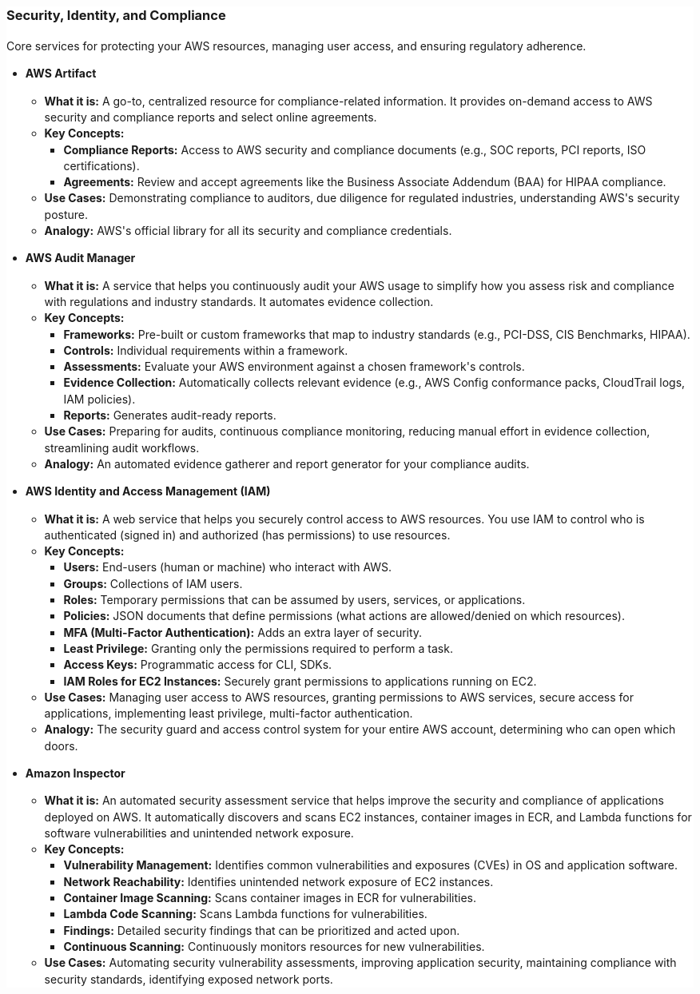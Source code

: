 
### **Security, Identity, and Compliance**

Core services for protecting your AWS resources, managing user access, and ensuring regulatory adherence.

* **AWS Artifact**
    * **What it is:** A go-to, centralized resource for compliance-related information. It provides on-demand access to AWS security and compliance reports and select online agreements.
    * **Key Concepts:**
        * **Compliance Reports:** Access to AWS security and compliance documents (e.g., SOC reports, PCI reports, ISO certifications).
        * **Agreements:** Review and accept agreements like the Business Associate Addendum (BAA) for HIPAA compliance.
    * **Use Cases:** Demonstrating compliance to auditors, due diligence for regulated industries, understanding AWS's security posture.
    * **Analogy:** AWS's official library for all its security and compliance credentials.

* **AWS Audit Manager**
    * **What it is:** A service that helps you continuously audit your AWS usage to simplify how you assess risk and compliance with regulations and industry standards. It automates evidence collection.
    * **Key Concepts:**
        * **Frameworks:** Pre-built or custom frameworks that map to industry standards (e.g., PCI-DSS, CIS Benchmarks, HIPAA).
        * **Controls:** Individual requirements within a framework.
        * **Assessments:** Evaluate your AWS environment against a chosen framework's controls.
        * **Evidence Collection:** Automatically collects relevant evidence (e.g., AWS Config conformance packs, CloudTrail logs, IAM policies).
        * **Reports:** Generates audit-ready reports.
    * **Use Cases:** Preparing for audits, continuous compliance monitoring, reducing manual effort in evidence collection, streamlining audit workflows.
    * **Analogy:** An automated evidence gatherer and report generator for your compliance audits.

* **AWS Identity and Access Management (IAM)**
    * **What it is:** A web service that helps you securely control access to AWS resources. You use IAM to control who is authenticated (signed in) and authorized (has permissions) to use resources.
    * **Key Concepts:**
        * **Users:** End-users (human or machine) who interact with AWS.
        * **Groups:** Collections of IAM users.
        * **Roles:** Temporary permissions that can be assumed by users, services, or applications.
        * **Policies:** JSON documents that define permissions (what actions are allowed/denied on which resources).
        * **MFA (Multi-Factor Authentication):** Adds an extra layer of security.
        * **Least Privilege:** Granting only the permissions required to perform a task.
        * **Access Keys:** Programmatic access for CLI, SDKs.
        * **IAM Roles for EC2 Instances:** Securely grant permissions to applications running on EC2.
    * **Use Cases:** Managing user access to AWS resources, granting permissions to AWS services, secure access for applications, implementing least privilege, multi-factor authentication.
    * **Analogy:** The security guard and access control system for your entire AWS account, determining who can open which doors.

* **Amazon Inspector**
    * **What it is:** An automated security assessment service that helps improve the security and compliance of applications deployed on AWS. It automatically discovers and scans EC2 instances, container images in ECR, and Lambda functions for software vulnerabilities and unintended network exposure.
    * **Key Concepts:**
        * **Vulnerability Management:** Identifies common vulnerabilities and exposures (CVEs) in OS and application software.
        * **Network Reachability:** Identifies unintended network exposure of EC2 instances.
        * **Container Image Scanning:** Scans container images in ECR for vulnerabilities.
        * **Lambda Code Scanning:** Scans Lambda functions for vulnerabilities.
        * **Findings:** Detailed security findings that can be prioritized and acted upon.
        * **Continuous Scanning:** Continuously monitors resources for new vulnerabilities.
    * **Use Cases:** Automating security vulnerability assessments, improving application security, maintaining compliance with security standards, identifying exposed network ports.